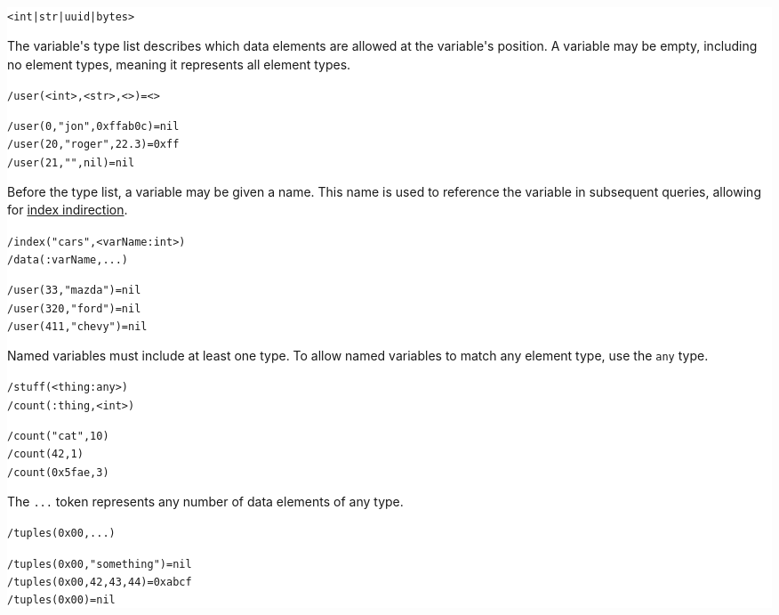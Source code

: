 ```language-fql
<int|str|uuid|bytes>
```

The variable's type list describes which data elements are
allowed at the variable's position. A variable may be empty,
including no element types, meaning it represents all
element types.

```language-fql {.query}
/user(<int>,<str>,<>)=<>
```

```language-fql {.result}
/user(0,"jon",0xffab0c)=nil
/user(20,"roger",22.3)=0xff
/user(21,"",nil)=nil
```

Before the type list, a variable may be given a name. This
name is used to reference the variable in subsequent
queries, allowing for [index indirection](#indirection).

```language-fql {.query}
/index("cars",<varName:int>)
/data(:varName,...)
```

```language-fql {.result}
/user(33,"mazda")=nil
/user(320,"ford")=nil
/user(411,"chevy")=nil
```

Named variables must include at least one type. To allow
named variables to match any element type, use the `any`
type.

```language-fql
/stuff(<thing:any>)
/count(:thing,<int>)
```

```language-fql {.result}
/count("cat",10)
/count(42,1)
/count(0x5fae,3)
```

The `...` token represents any number of data elements of
any type.

```language-fql
/tuples(0x00,...)
```

```language-fql {.result}
/tuples(0x00,"something")=nil
/tuples(0x00,42,43,44)=0xabcf
/tuples(0x00)=nil
```
